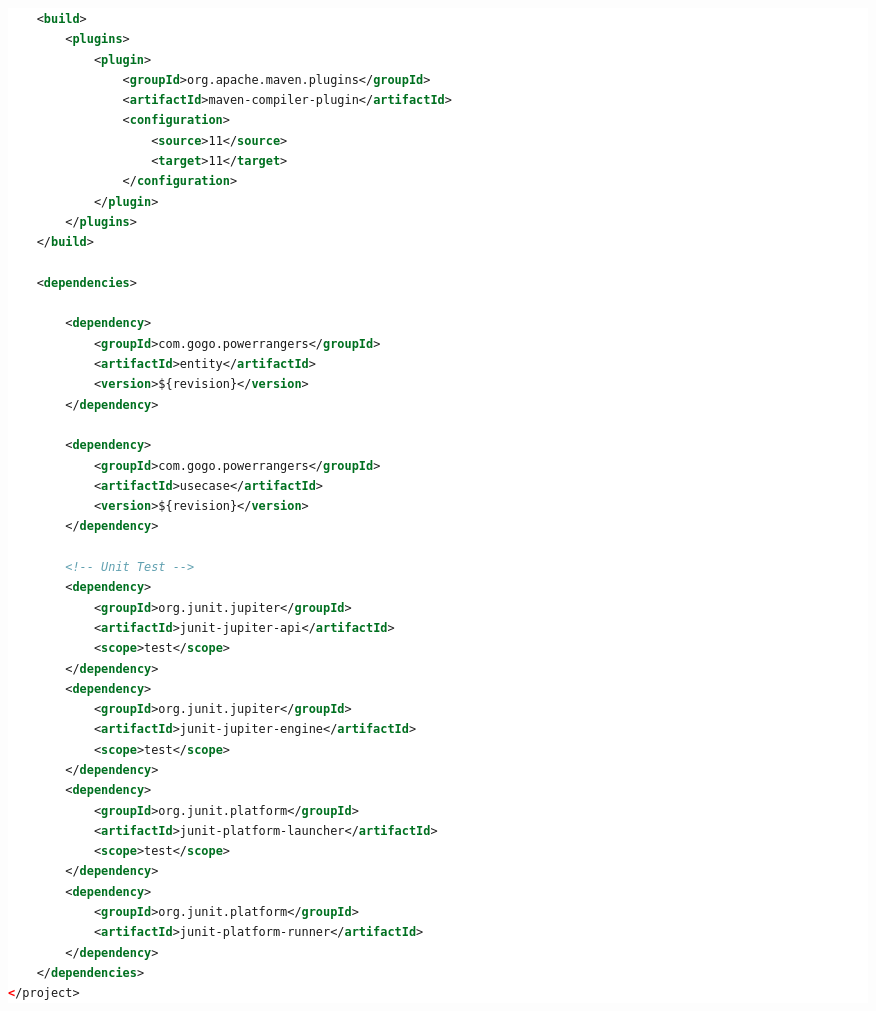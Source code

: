 ```xml
    <build>
        <plugins>
            <plugin>
                <groupId>org.apache.maven.plugins</groupId>
                <artifactId>maven-compiler-plugin</artifactId>
                <configuration>
                    <source>11</source>
                    <target>11</target>
                </configuration>
            </plugin>
        </plugins>
    </build>

    <dependencies>

        <dependency>
            <groupId>com.gogo.powerrangers</groupId>
            <artifactId>entity</artifactId>
            <version>${revision}</version>
        </dependency>

        <dependency>
            <groupId>com.gogo.powerrangers</groupId>
            <artifactId>usecase</artifactId>
            <version>${revision}</version>
        </dependency>

        <!-- Unit Test -->
        <dependency>
            <groupId>org.junit.jupiter</groupId>
            <artifactId>junit-jupiter-api</artifactId>
            <scope>test</scope>
        </dependency>
        <dependency>
            <groupId>org.junit.jupiter</groupId>
            <artifactId>junit-jupiter-engine</artifactId>
            <scope>test</scope>
        </dependency>
        <dependency>
            <groupId>org.junit.platform</groupId>
            <artifactId>junit-platform-launcher</artifactId>
            <scope>test</scope>
        </dependency>
        <dependency>
            <groupId>org.junit.platform</groupId>
            <artifactId>junit-platform-runner</artifactId>
        </dependency>
    </dependencies>
</project>
```
